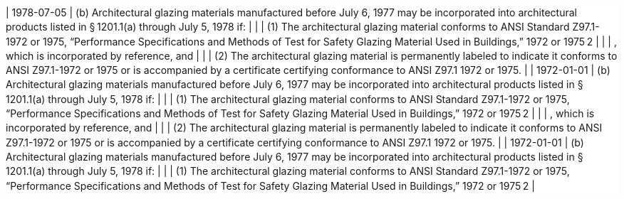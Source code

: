 | 1978-07-05 | (b) Architectural glazing materials manufactured before July 6, 1977 may be incorporated into architectural products listed in &#167;&#8201;1201.1(a) through July 5, 1978 if:                                                                                                                                                                                                                                                                                                                                                                      |
|            |               (1) The architectural glazing material conforms to ANSI Standard Z97.1-1972 or 1975, &#8220;Performance Specifications and Methods of Test for Safety Glazing Material Used in Buildings,&#8221; 1972 or 1975&#8201;2                                                                                                                                                                                                                                                                                                                 |
|            |                 , which is incorporated by reference, and                                                                                                                                                                                                                                                                                                                                                                                                                                                                                           |
|            |               (2) The architectural glazing material is permanently labeled to indicate it conforms to ANSI Z97.1-1972 or 1975 or is accompanied by a certificate certifying conformance to ANSI Z97.1 1972 or 1975.                                                                                                                                                                                                                                                                                                                                |
| 1972-01-01 | (b) Architectural glazing materials manufactured before July 6, 1977 may be incorporated into architectural products listed in &#167;&#8201;1201.1(a) through July 5, 1978 if:                                                                                                                                                                                                                                                                                                                                                                      |
|            |               (1) The architectural glazing material conforms to ANSI Standard Z97.1-1972 or 1975, &#8220;Performance Specifications and Methods of Test for Safety Glazing Material Used in Buildings,&#8221; 1972 or 1975&#8201;2                                                                                                                                                                                                                                                                                                                 |
|            |                 , which is incorporated by reference, and                                                                                                                                                                                                                                                                                                                                                                                                                                                                                           |
|            |               (2) The architectural glazing material is permanently labeled to indicate it conforms to ANSI Z97.1-1972 or 1975 or is accompanied by a certificate certifying conformance to ANSI Z97.1 1972 or 1975.                                                                                                                                                                                                                                                                                                                                |
| 1972-01-01 | (b) Architectural glazing materials manufactured before July 6, 1977 may be incorporated into architectural products listed in &#167;&#8201;1201.1(a) through July 5, 1978 if:                                                                                                                                                                                                                                                                                                                                                                      |
|            |               (1) The architectural glazing material conforms to ANSI Standard Z97.1-1972 or 1975, &#8220;Performance Specifications and Methods of Test for Safety Glazing Material Used in Buildings,&#8221; 1972 or 1975&#8201;2                                                                                                                                                                                                                                                                                                                 |
